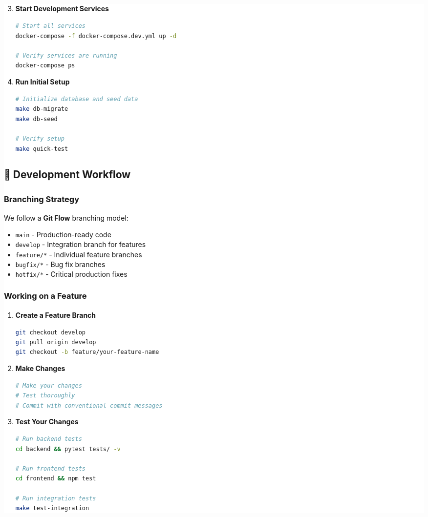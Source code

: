 3. **Start Development Services**
   ```bash
   # Start all services
   docker-compose -f docker-compose.dev.yml up -d
   
   # Verify services are running
   docker-compose ps
   ```

4. **Run Initial Setup**
   ```bash
   # Initialize database and seed data
   make db-migrate
   make db-seed
   
   # Verify setup
   make quick-test
   ```

## 🔄 Development Workflow

### Branching Strategy

We follow a **Git Flow** branching model:

- `main` - Production-ready code
- `develop` - Integration branch for features
- `feature/*` - Individual feature branches
- `bugfix/*` - Bug fix branches
- `hotfix/*` - Critical production fixes

### Working on a Feature

1. **Create a Feature Branch**
   ```bash
   git checkout develop
   git pull origin develop
   git checkout -b feature/your-feature-name
   ```

2. **Make Changes**
   ```bash
   # Make your changes
   # Test thoroughly
   # Commit with conventional commit messages
   ```

3. **Test Your Changes**
   ```bash
   # Run backend tests
   cd backend && pytest tests/ -v
   
   # Run frontend tests
   cd frontend && npm test
   
   # Run integration tests
   make test-integration
   ```
